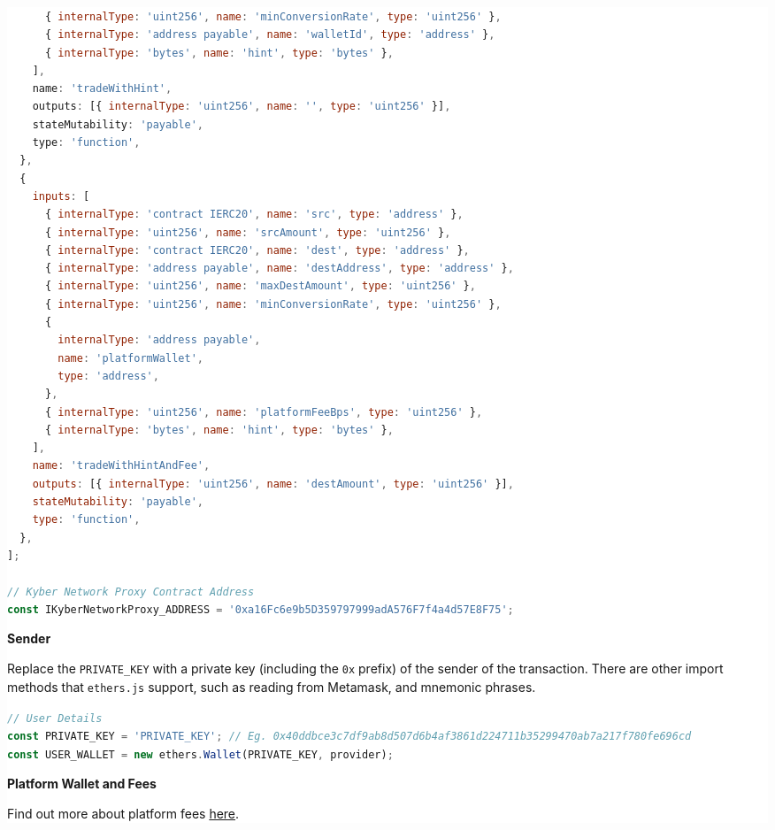 ```javascript
      { internalType: 'uint256', name: 'minConversionRate', type: 'uint256' },
      { internalType: 'address payable', name: 'walletId', type: 'address' },
      { internalType: 'bytes', name: 'hint', type: 'bytes' },
    ],
    name: 'tradeWithHint',
    outputs: [{ internalType: 'uint256', name: '', type: 'uint256' }],
    stateMutability: 'payable',
    type: 'function',
  },
  {
    inputs: [
      { internalType: 'contract IERC20', name: 'src', type: 'address' },
      { internalType: 'uint256', name: 'srcAmount', type: 'uint256' },
      { internalType: 'contract IERC20', name: 'dest', type: 'address' },
      { internalType: 'address payable', name: 'destAddress', type: 'address' },
      { internalType: 'uint256', name: 'maxDestAmount', type: 'uint256' },
      { internalType: 'uint256', name: 'minConversionRate', type: 'uint256' },
      {
        internalType: 'address payable',
        name: 'platformWallet',
        type: 'address',
      },
      { internalType: 'uint256', name: 'platformFeeBps', type: 'uint256' },
      { internalType: 'bytes', name: 'hint', type: 'bytes' },
    ],
    name: 'tradeWithHintAndFee',
    outputs: [{ internalType: 'uint256', name: 'destAmount', type: 'uint256' }],
    stateMutability: 'payable',
    type: 'function',
  },
];

// Kyber Network Proxy Contract Address
const IKyberNetworkProxy_ADDRESS = '0xa16Fc6e9b5D359797999adA576F7f4a4d57E8F75';
```

**Sender**[**​**](https://docs.kyberswap.com/Legacy/integrations/ethers-js#sender)

Replace the `PRIVATE_KEY` with a private key (including the `0x` prefix) of the sender of the transaction. There are other import methods that `ethers.js` support, such as reading from Metamask, and mnemonic phrases.

```javascript
// User Details
const PRIVATE_KEY = 'PRIVATE_KEY'; // Eg. 0x40ddbce3c7df9ab8d507d6b4af3861d224711b35299470ab7a217f780fe696cd
const USER_WALLET = new ethers.Wallet(PRIVATE_KEY, provider);
```

**Platform Wallet and Fees**[**​**](https://docs.kyberswap.com/Legacy/integrations/ethers-js#platform-wallet-and-fees)

Find out more about platform fees [here](https://docs.kyberswap.com/Legacy/integrations/integrations-platformfees.md).
